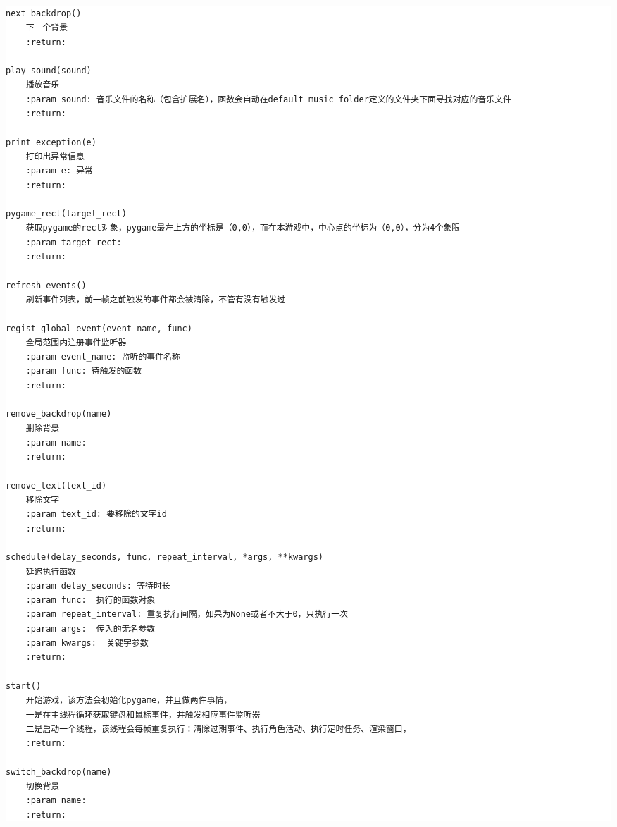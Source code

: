     next_backdrop()
        下一个背景
        :return:
    
    play_sound(sound)
        播放音乐
        :param sound: 音乐文件的名称（包含扩展名），函数会自动在default_music_folder定义的文件夹下面寻找对应的音乐文件
        :return:
    
    print_exception(e)
        打印出异常信息
        :param e: 异常
        :return:
    
    pygame_rect(target_rect)
        获取pygame的rect对象，pygame最左上方的坐标是（0,0），而在本游戏中，中心点的坐标为（0,0），分为4个象限
        :param target_rect:
        :return:
    
    refresh_events()
        刷新事件列表，前一帧之前触发的事件都会被清除，不管有没有触发过
    
    regist_global_event(event_name, func)
        全局范围内注册事件监听器
        :param event_name: 监听的事件名称
        :param func: 待触发的函数
        :return:
    
    remove_backdrop(name)
        删除背景
        :param name:
        :return:
    
    remove_text(text_id)
        移除文字
        :param text_id: 要移除的文字id
        :return:
    
    schedule(delay_seconds, func, repeat_interval, *args, **kwargs)
        延迟执行函数
        :param delay_seconds: 等待时长
        :param func:  执行的函数对象
        :param repeat_interval: 重复执行间隔，如果为None或者不大于0，只执行一次
        :param args:  传入的无名参数
        :param kwargs:  关键字参数
        :return:
    
    start()
        开始游戏，该方法会初始化pygame，并且做两件事情，
        一是在主线程循环获取键盘和鼠标事件，并触发相应事件监听器
        二是启动一个线程，该线程会每帧重复执行：清除过期事件、执行角色活动、执行定时任务、渲染窗口，
        :return:
    
    switch_backdrop(name)
        切换背景
        :param name:
        :return:
    